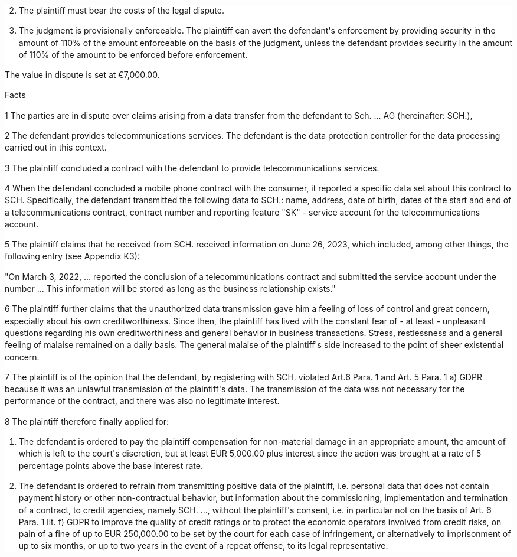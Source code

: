 2. The plaintiff must bear the costs of the legal dispute.

3. The judgment is provisionally enforceable. The plaintiff can avert the defendant's enforcement by providing security in the amount of 110% of the amount enforceable on the basis of the judgment, unless the defendant provides security in the amount of 110% of the amount to be enforced before enforcement.

The value in dispute is set at €7,000.00.

Facts

1 The parties are in dispute over claims arising from a data transfer from the defendant to Sch. ... AG (hereinafter: SCH.),

2 The defendant provides telecommunications services. The defendant is the data protection controller for the data processing carried out in this context.

3 The plaintiff concluded a contract with the defendant to provide telecommunications services.

4 When the defendant concluded a mobile phone contract with the consumer, it reported a specific data set about this contract to SCH. Specifically, the defendant transmitted the following data to SCH.: name, address, date of birth, dates of the start and end of a telecommunications contract, contract number and reporting feature "SK" - service account for the telecommunications account.

5 The plaintiff claims that he received from SCH. received information on June 26, 2023, which included, among other things, the following entry (see Appendix K3):

"On March 3, 2022, ... reported the conclusion of a telecommunications contract and submitted the service account under the number ... This information will be stored as long as the business relationship exists."

6 The plaintiff further claims that the unauthorized data transmission gave him a feeling of loss of control and great concern, especially about his own creditworthiness. Since then, the plaintiff has lived with the constant fear of - at least - unpleasant questions regarding his own creditworthiness and general behavior in business transactions. Stress, restlessness and a general feeling of malaise remained on a daily basis. The general malaise of the plaintiff's side increased to the point of sheer existential concern.

7 The plaintiff is of the opinion that the defendant, by registering with SCH. violated Art.6 Para. 1 and Art. 5 Para. 1 a) GDPR because it was an unlawful transmission of the plaintiff's data. The transmission of the data was not necessary for the performance of the contract, and there was also no legitimate interest.

8 The plaintiff therefore finally applied for:

1. The defendant is ordered to pay the plaintiff compensation for non-material damage in an appropriate amount, the amount of which is left to the court's discretion, but at least EUR 5,000.00 plus interest since the action was brought at a rate of 5 percentage points above the base interest rate.

2. The defendant is ordered to refrain from transmitting positive data of the plaintiff, i.e. personal data that does not contain payment history or other non-contractual behavior, but information about the commissioning, implementation and termination of a contract, to credit agencies, namely SCH. ..., without the plaintiff's consent, i.e. in particular not on the basis of Art. 6 Para. 1 lit. f) GDPR to improve the quality of credit ratings or to protect the economic operators involved from credit risks, on pain of a fine of up to EUR 250,000.00 to be set by the court for each case of infringement, or alternatively to imprisonment of up to six months, or up to two years in the event of a repeat offense, to its legal representative.

